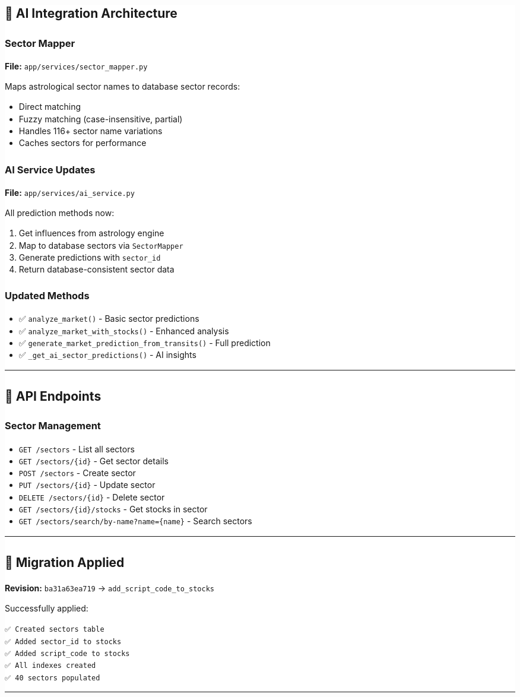 
## 🔧 AI Integration Architecture

### Sector Mapper
**File:** `app/services/sector_mapper.py`

Maps astrological sector names to database sector records:
- Direct matching
- Fuzzy matching (case-insensitive, partial)
- Handles 116+ sector name variations
- Caches sectors for performance

### AI Service Updates
**File:** `app/services/ai_service.py`

All prediction methods now:
1. Get influences from astrology engine
2. Map to database sectors via `SectorMapper`
3. Generate predictions with `sector_id`
4. Return database-consistent sector data

### Updated Methods
- ✅ `analyze_market()` - Basic sector predictions
- ✅ `analyze_market_with_stocks()` - Enhanced analysis
- ✅ `generate_market_prediction_from_transits()` - Full prediction
- ✅ `_get_ai_sector_predictions()` - AI insights

---

## 🚀 API Endpoints

### Sector Management
- `GET /sectors` - List all sectors
- `GET /sectors/{id}` - Get sector details
- `POST /sectors` - Create sector
- `PUT /sectors/{id}` - Update sector
- `DELETE /sectors/{id}` - Delete sector
- `GET /sectors/{id}/stocks` - Get stocks in sector
- `GET /sectors/search/by-name?name={name}` - Search sectors

---

## 📝 Migration Applied

**Revision:** `ba31a63ea719` → `add_script_code_to_stocks`

Successfully applied:
```bash
✅ Created sectors table
✅ Added sector_id to stocks
✅ Added script_code to stocks
✅ All indexes created
✅ 40 sectors populated
```

---